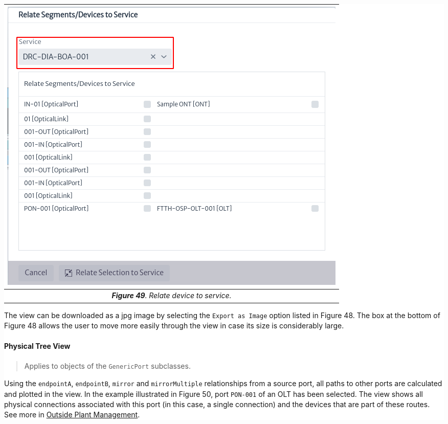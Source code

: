   | ![Move Device](images/relate_service_path_view.png) |
  | :--: |
  | ***Figure 49**. Relate device to service.*|

  The view can be downloaded as a jpg image by selecting the `Export as Image` option listed in Figure 48.
  The box at the bottom of Figure 48 allows the user to move more easily through the view in case its size is considerably large.

#### **Physical Tree View**

> Applies to objects of the `GenericPort` subclasses.

Using the `endpointA`, `endpointB`, `mirror` and `mirrorMultiple` relationships from a source port, all paths to other ports are calculated and plotted in the view. In the example illustrated in Figure 50, port `PON-001` of an OLT has been selected. The view shows all physical connections associated with this port (in this case, a single connection) and the devices that are part of these routes. See more in [Outside Plant Management][ospman].
  

[auditTrail]: ../../administration/audit-trail/index.html
[reports]: ../../other/reports/index.html
[validators]: ../../settings/validators/index.html
[favorites]: ../favorites/index.html
[filters]: ../../settings/filters/index.html
[special-containment-hierarchy]: ../../administration/containment/index.html#special-containment-hierarchy
[containment-manager]: ../../administration/containment/index.html
[ltman]: ../../administration/ltman/index.html
[appendix_a]: ../../appendixes/appendix_a.md
[templates]: ../../administration/templateman/index.html
[pools]: ../pools/index.html
[physical-connections]: ../../physical/physcon/index.html
[ospman]: ../../physical/ospman/index.html